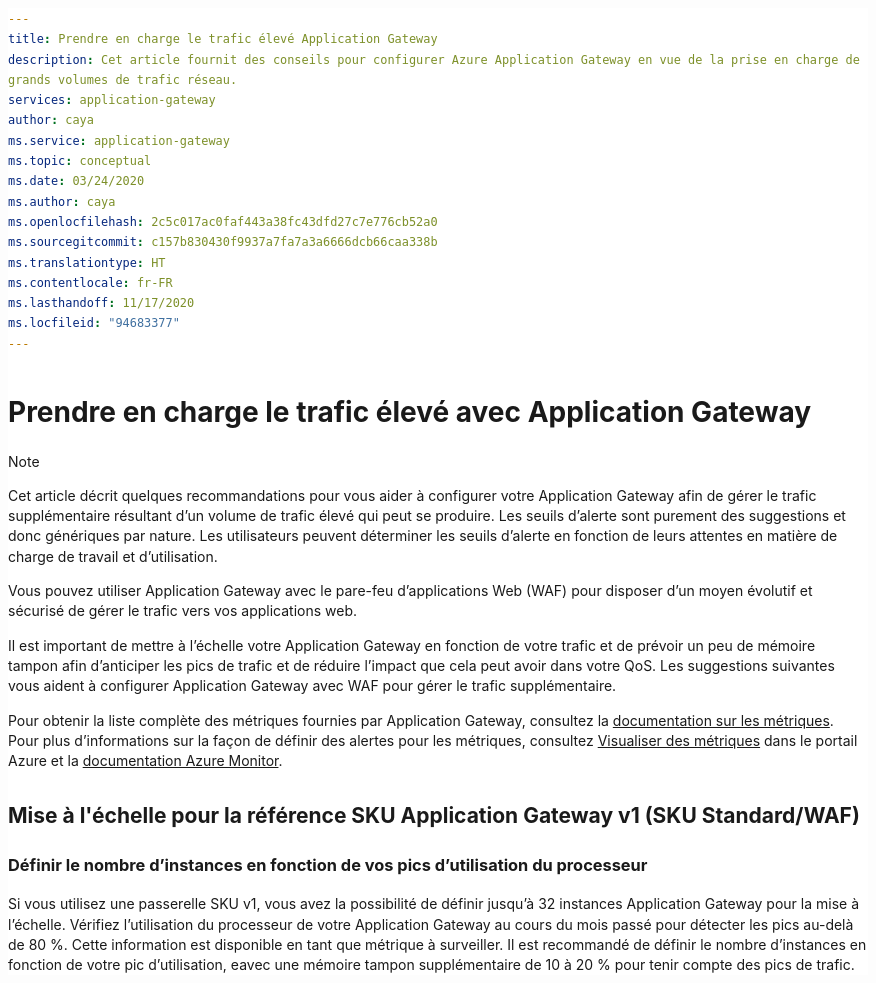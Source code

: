 ```yaml
---
title: Prendre en charge le trafic élevé Application Gateway
description: Cet article fournit des conseils pour configurer Azure Application Gateway en vue de la prise en charge de grands volumes de trafic réseau.
services: application-gateway
author: caya
ms.service: application-gateway
ms.topic: conceptual
ms.date: 03/24/2020
ms.author: caya
ms.openlocfilehash: 2c5c017ac0faf443a38fc43dfd27c7e776cb52a0
ms.sourcegitcommit: c157b830430f9937a7fa7a3a6666dcb66caa338b
ms.translationtype: HT
ms.contentlocale: fr-FR
ms.lasthandoff: 11/17/2020
ms.locfileid: "94683377"
---
```

# <a name="application-gateway-high-traffic-support"></a>Prendre en charge le trafic élevé avec Application Gateway

>[!NOTE]
> Cet article décrit quelques recommandations pour vous aider à configurer votre Application Gateway afin de gérer le trafic supplémentaire résultant d’un volume de trafic élevé qui peut se produire. Les seuils d’alerte sont purement des suggestions et donc génériques par nature. Les utilisateurs peuvent déterminer les seuils d’alerte en fonction de leurs attentes en matière de charge de travail et d’utilisation.

Vous pouvez utiliser Application Gateway avec le pare-feu d’applications Web (WAF) pour disposer d’un moyen évolutif et sécurisé de gérer le trafic vers vos applications web.

Il est important de mettre à l’échelle votre Application Gateway en fonction de votre trafic et de prévoir un peu de mémoire tampon afin d’anticiper les pics de trafic et de réduire l’impact que cela peut avoir dans votre QoS. Les suggestions suivantes vous aident à configurer Application Gateway avec WAF pour gérer le trafic supplémentaire.

Pour obtenir la liste complète des métriques fournies par Application Gateway, consultez la [documentation sur les métriques](./application-gateway-metrics.md). Pour plus d’informations sur la façon de définir des alertes pour les métriques, consultez [Visualiser des métriques](./application-gateway-metrics.md#metrics-visualization) dans le portail Azure et la [documentation Azure Monitor](https://docs.microsoft.com/azure/azure-monitor/platform/alerts-metric).

## <a name="scaling-for-application-gateway-v1-sku-standardwaf-sku"></a>Mise à l'échelle pour la référence SKU Application Gateway v1 (SKU Standard/WAF)

### <a name="set-your-instance-count-based-on-your-peak-cpu-usage"></a>Définir le nombre d’instances en fonction de vos pics d’utilisation du processeur
Si vous utilisez une passerelle SKU v1, vous avez la possibilité de définir jusqu’à 32 instances Application Gateway pour la mise à l’échelle. Vérifiez l’utilisation du processeur de votre Application Gateway au cours du mois passé pour détecter les pics au-delà de 80 %. Cette information est disponible en tant que métrique à surveiller. Il est recommandé de définir le nombre d’instances en fonction de votre pic d’utilisation, eavec une mémoire tampon supplémentaire de 10 à 20 % pour tenir compte des pics de trafic.
